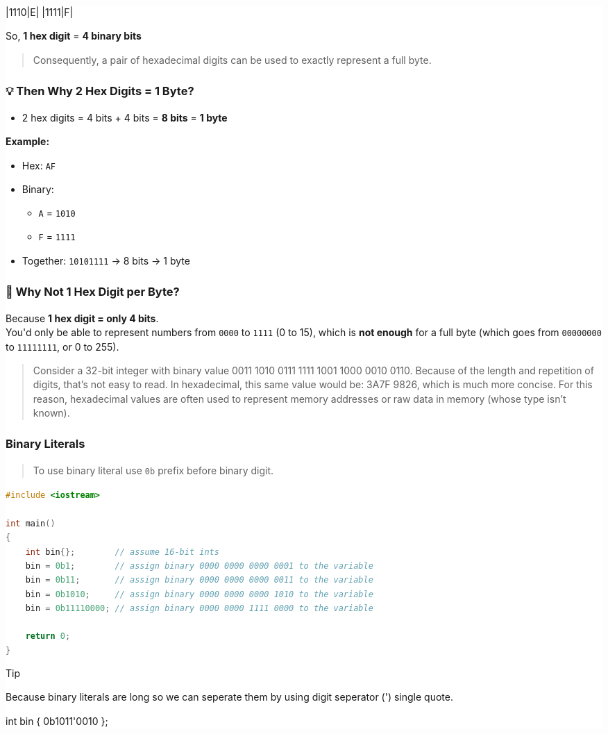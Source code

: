 |1110|E|
|1111|F|

So, **1 hex digit** = **4 binary bits**

>Consequently, a pair of hexadecimal digits can be used to exactly represent a full byte.

### 💡 Then Why 2 Hex Digits = 1 Byte?

- 2 hex digits = 4 bits + 4 bits = **8 bits** = **1 byte**
    

**Example:**

- Hex: `AF`
    
- Binary:
    
    - `A` = `1010`
        
    - `F` = `1111`
        
- Together: `10101111` → 8 bits → 1 byte

### 🧠 Why Not 1 Hex Digit per Byte?

Because **1 hex digit = only 4 bits**.  
You'd only be able to represent numbers from `0000` to `1111` (0 to 15), which is **not enough** for a full byte (which goes from `00000000` to `11111111`, or 0 to 255).

>Consider a 32-bit integer with binary value 0011 1010 0111 1111 1001 1000 0010 0110. Because of the length and repetition of digits, that’s not easy to read. In hexadecimal, this same value would be: 3A7F 9826, which is much more concise. For this reason, hexadecimal values are often used to represent memory addresses or raw data in memory (whose type isn’t known).

### Binary Literals
>To use binary literal use `0b` prefix before binary digit.

```cpp
#include <iostream>

int main()
{
    int bin{};        // assume 16-bit ints
    bin = 0b1;        // assign binary 0000 0000 0000 0001 to the variable
    bin = 0b11;       // assign binary 0000 0000 0000 0011 to the variable
    bin = 0b1010;     // assign binary 0000 0000 0000 1010 to the variable
    bin = 0b11110000; // assign binary 0000 0000 1111 0000 to the variable

    return 0;
}
```
>[!Tip]
>Because binary literals are long so we can seperate them by using digit seperator (') single quote.
> ````cpp
int bin { 0b1011'0010 };
